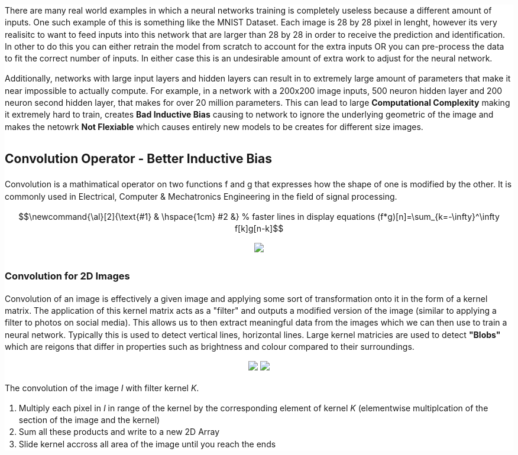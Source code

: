 There are many real world examples in which a neural networks training is completely useless because a different amount of inputs. One such example of this is something like the MNIST Dataset. Each image is 28 by 28 pixel in lenght, however its very realisitc to want to feed inputs into this network that are larger than 28 by 28 in order to receive the prediction and identification. In other to do this you can either retrain the model from scratch to account for the extra inputs OR you can pre-process the data to fit the correct number of inputs. In either case this is an undesirable amount of extra work to adjust for the neural network.

Additionally, networks with large input layers and hidden layers can result in to extremely large amount of parameters that make it near impossible to actually compute. For example, in a network with a 200x200 image inputs, 500 neuron hidden layer and 200 neuron second hidden layer, that makes for over 20 million parameters. This can lead to large **Computational Complexity** making it extremely hard to train, creates **Bad Inductive Bias** causing to network to ignore the underlying geometric of the image and makes the netowrk **Not Flexiable** which causes entirely new models to be creates for different size images.

## Convolution Operator - Better Inductive Bias

Convolution is a mathimatical operator on two functions f and g that expresses how the shape of one is modified by the other. It is commonly used in Electrical, Computer & Mechatronics Engineering in the field of signal processing.

```math
\newcommand{\al}[2]{\text{#1} & \hspace{1cm} #2 &} % faster lines in display equations

(f*g)[n]=\sum_{k=-\infty}^\infty f[k]g[n-k]
```

<p align="center">
    <img src="/Week%204/convolution.png">
</p>

### Convolution for 2D Images

Convolution of an image is effectively a given image and applying some sort of transformation onto it in the form of a kernel matrix. The application of this kernel matrix acts as a "filter" and outputs a modified version of the image (similar to applying a filter to photos on social media). This allows us to then extract meaningful data from the images which we can then use to train a neural network. Typically this is used to detect vertical lines, horizontal lines. Large kernel matricies are used to detect **"Blobs"** which are reigons that differ in properties such as brightness and colour compared to their surroundings.

<p align="center">
    <img src="/Week%204/image_convolution.png">
    <img src="/Week%204/image_convolution2.png" width="400">
</p>

The convolution of the image $I$ with filter kernel $K$.

1. Multiply each pixel in $I$ in range of the kernel by the corresponding element of kernel $K$ (elementwise multiplcation of the section of the image and the kernel)
2. Sum all these products and write to a new 2D Array
3. Slide kernel accross all area of the image until you reach the ends
